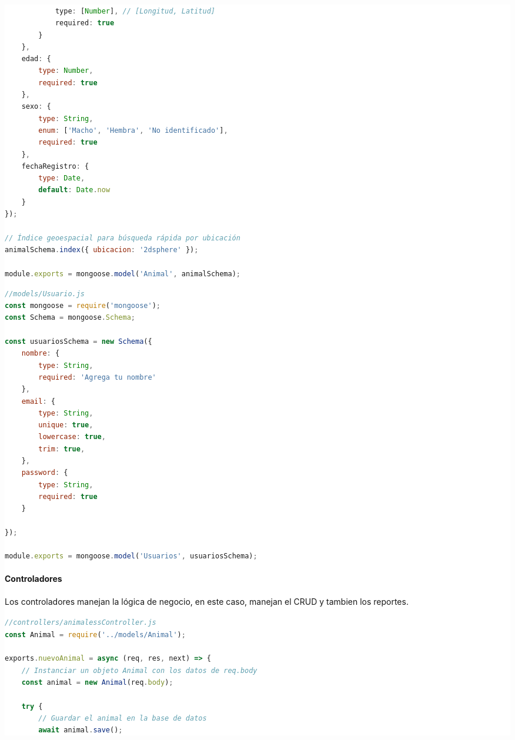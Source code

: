 ```javascript
            type: [Number], // [Longitud, Latitud]
            required: true
        }
    },
    edad: {
        type: Number,
        required: true
    },
    sexo: {
        type: String,
        enum: ['Macho', 'Hembra', 'No identificado'],
        required: true
    },
    fechaRegistro: {
        type: Date,
        default: Date.now
    }
});

// Índice geoespacial para búsqueda rápida por ubicación
animalSchema.index({ ubicacion: '2dsphere' });

module.exports = mongoose.model('Animal', animalSchema);
```
```javascript
//models/Usuario.js
const mongoose = require('mongoose');
const Schema = mongoose.Schema;

const usuariosSchema = new Schema({
    nombre: {
        type: String,
        required: 'Agrega tu nombre'
    },
    email: {
        type: String,
        unique: true,
        lowercase: true,
        trim: true,
    },
    password: {
        type: String,
        required: true
    }

});

module.exports = mongoose.model('Usuarios', usuariosSchema);
```

#### Controladores ####
Los controladores manejan la lógica de negocio, en este caso, manejan el CRUD y tambien los reportes.
```javascript
//controllers/animalessController.js
const Animal = require('../models/Animal');

exports.nuevoAnimal = async (req, res, next) => {
    // Instanciar un objeto Animal con los datos de req.body
    const animal = new Animal(req.body);

    try {
        // Guardar el animal en la base de datos
        await animal.save();
```